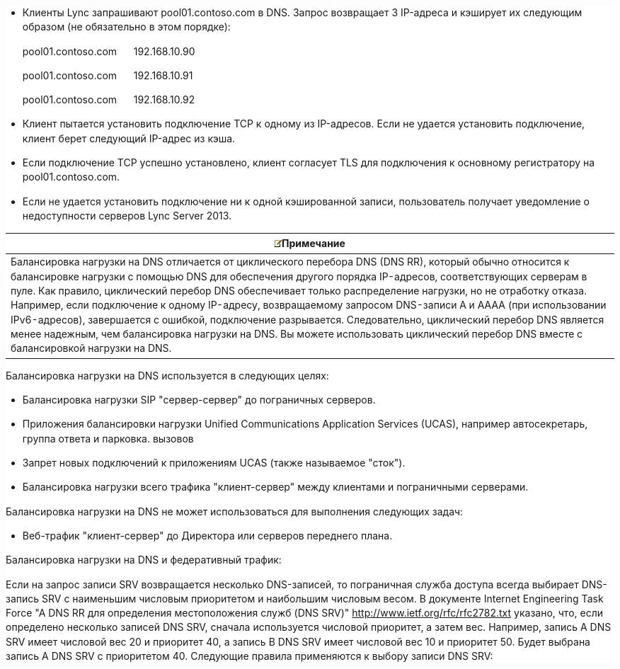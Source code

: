   - Клиенты Lync запрашивают pool01.contoso.com в DNS. Запрос возвращает 3 IP-адреса и кэширует их следующим образом (не обязательно в этом порядке):
    
    pool01.contoso.com      192.168.10.90
    
    pool01.contoso.com      192.168.10.91
    
    pool01.contoso.com      192.168.10.92

  - Клиент пытается установить подключение TCP к одному из IP-адресов. Если не удается установить подключение, клиент берет следующий IP-адрес из кэша.

  - Если подключение TCP успешно установлено, клиент согласует TLS для подключения к основному регистратору на pool01.contoso.com.

  - Если не удается установить подключение ни к одной кэшированной записи, пользователь получает уведомление о недоступности серверов Lync Server 2013.

<table>
<thead>
<tr class="header">
<th><img src="images/Gg398412.note(OCS.15).gif" title="note" alt="note" />Примечание</th>
</tr>
</thead>
<tbody>
<tr class="odd">
<td>Балансировка нагрузки на DNS отличается от циклического перебора DNS (DNS RR), который обычно относится к балансировке нагрузки с помощью DNS для обеспечения другого порядка IP-адресов, соответствующих серверам в пуле. Как правило, циклический перебор DNS обеспечивает только распределение нагрузки, но не отработку отказа. Например, если подключение к одному IP-адресу, возвращаемому запросом DNS-записи A и AAAA (при использовании IPv6-адресов), завершается с ошибкой, подключение разрывается. Следовательно, циклический перебор DNS является менее надежным, чем балансировка нагрузки на DNS. Вы можете использовать циклический перебор DNS вместе с балансировкой нагрузки на DNS.</td>
</tr>
</tbody>
</table>


Балансировка нагрузки на DNS используется в следующих целях:

  - Балансировка нагрузки SIP "сервер-сервер" до пограничных серверов.

  - Приложения балансировки нагрузки Unified Communications Application Services (UCAS), например автосекретарь, группа ответа и парковка. вызовов

  - Запрет новых подключений к приложениям UCAS (также называемое "сток").

  - Балансировка нагрузки всего трафика "клиент-сервер" между клиентами и пограничными серверами.

Балансировка нагрузки на DNS не может использоваться для выполнения следующих задач:

  - Веб-трафик "клиент-сервер" до Директора или серверов переднего плана.

Балансировка нагрузки на DNS и федеративный трафик:

Если на запрос записи SRV возвращается несколько DNS-записей, то пограничная служба доступа всегда выбирает DNS-запись SRV с наименьшим числовым приоритетом и наибольшим числовым весом. В документе Internet Engineering Task Force "A DNS RR для определения местоположения служб (DNS SRV)" <http://www.ietf.org/rfc/rfc2782.txt> указано, что, если определено несколько записей DNS SRV, сначала используется числовой приоритет, а затем вес. Например, запись A DNS SRV имеет числовой вес 20 и приоритет 40, а запись B DNS SRV имеет числовой вес 10 и приоритет 50. Будет выбрана запись A DNS SRV с приоритетом 40. Следующие правила применяются к выбору записи DNS SRV:
